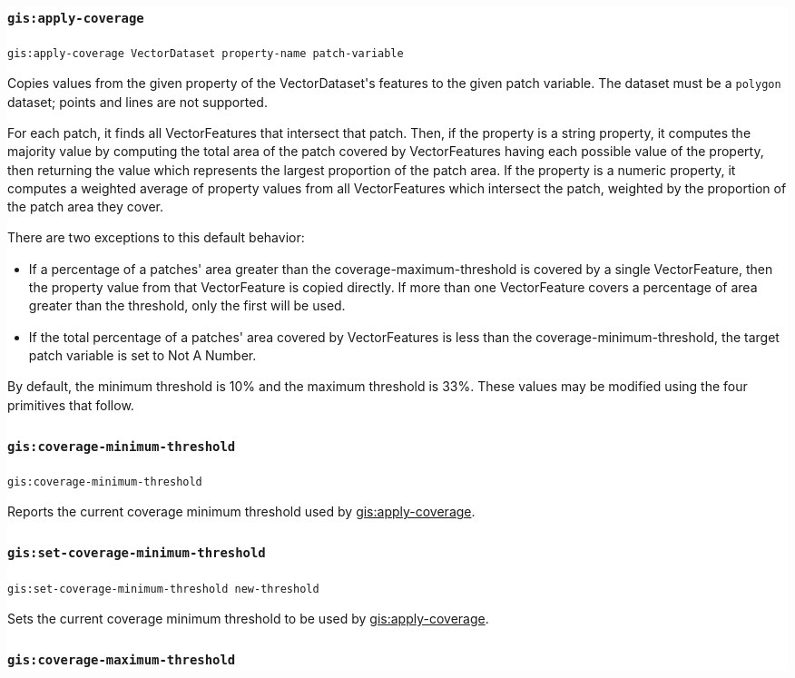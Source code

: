 

### `gis:apply-coverage`

```NetLogo
gis:apply-coverage VectorDataset property-name patch-variable
```


Copies values from the given property of the VectorDataset's
features to the given patch variable. The dataset must be a
`polygon` dataset; points and lines are not supported.

For each patch, it finds all VectorFeatures that intersect that
patch. Then, if the property is a string property, it computes the
majority value by computing the total area of the patch covered by
VectorFeatures having each possible value of the property, then
returning the value which represents the largest proportion of the
patch area. If the property is a numeric property, it computes a
weighted average of property values from all VectorFeatures which
intersect the patch, weighted by the proportion of the patch area
they cover.

There are two exceptions to this default behavior:

* If a percentage of a patches' area greater than the
  coverage-maximum-threshold is covered by a single VectorFeature,
  then the property value from that VectorFeature is copied directly.
  If more than one VectorFeature covers a percentage of area greater
  than the threshold, only the first will be used.

* If the total percentage of a patches' area covered by
  VectorFeatures is less than the coverage-minimum-threshold, the
  target patch variable is set to Not A Number.

By default, the minimum threshold is 10% and the maximum threshold
is 33%. These values may be modified using the four primitives that
follow.



### `gis:coverage-minimum-threshold`

```NetLogo
gis:coverage-minimum-threshold
```

Reports the current coverage minimum threshold used by [gis:apply-coverage](#gisapply-coverage).


### `gis:set-coverage-minimum-threshold`

```NetLogo
gis:set-coverage-minimum-threshold new-threshold
```

Sets the current coverage minimum threshold to be used by [gis:apply-coverage](#gisapply-coverage).


### `gis:coverage-maximum-threshold`
